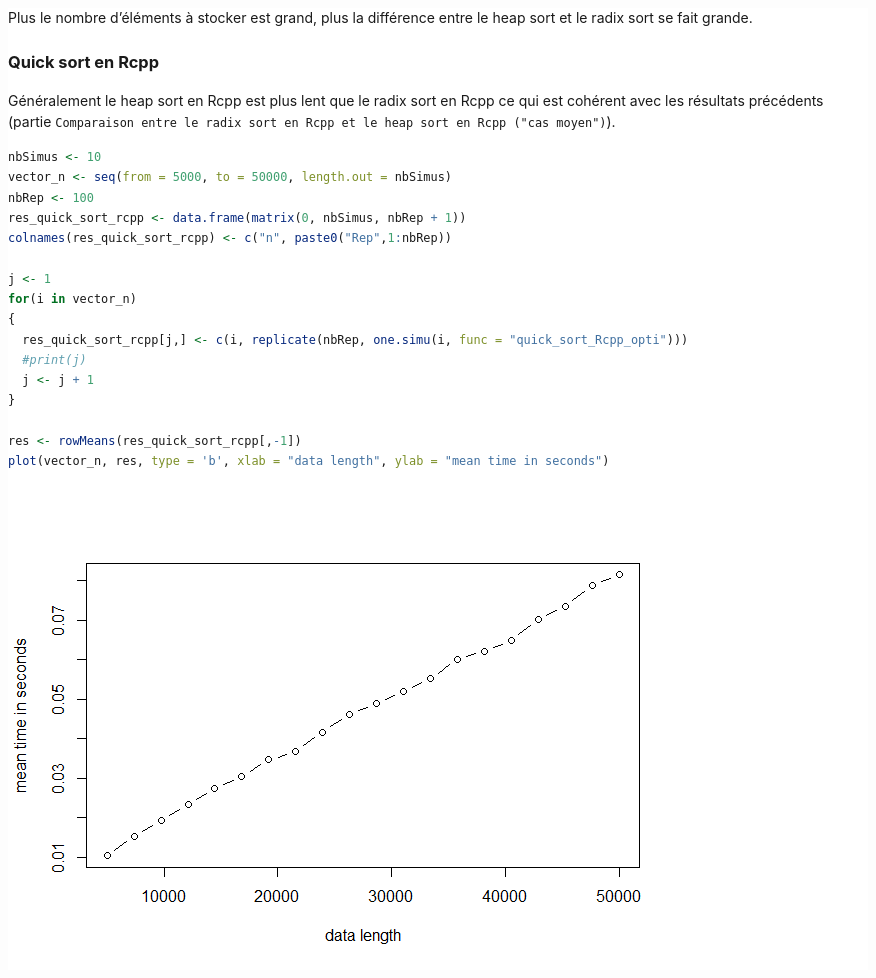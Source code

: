 Plus le nombre d’éléments à stocker est grand, plus la différence entre
le heap sort et le radix sort se fait grande.

### Quick sort en Rcpp

Généralement le heap sort en Rcpp est plus lent que le radix sort en
Rcpp ce qui est cohérent avec les résultats précédents (partie
`Comparaison entre le radix sort en Rcpp et le heap sort en Rcpp ("cas
moyen")`).

``` r
nbSimus <- 10
vector_n <- seq(from = 5000, to = 50000, length.out = nbSimus)
nbRep <- 100
res_quick_sort_rcpp <- data.frame(matrix(0, nbSimus, nbRep + 1))
colnames(res_quick_sort_rcpp) <- c("n", paste0("Rep",1:nbRep))

j <- 1
for(i in vector_n)
{
  res_quick_sort_rcpp[j,] <- c(i, replicate(nbRep, one.simu(i, func = "quick_sort_Rcpp_opti")))  
  #print(j)
  j <- j + 1
}

res <- rowMeans(res_quick_sort_rcpp[,-1])
plot(vector_n, res, type = 'b', xlab = "data length", ylab = "mean time in seconds")
```

![](README_files/figure-gfm/unnamed-chunk-66-1.png)

